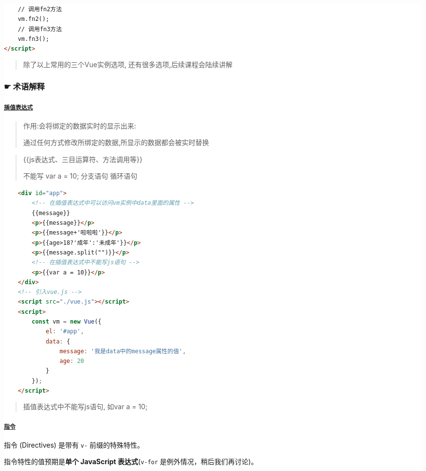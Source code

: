 ```html
    // 调用fn2方法
    vm.fn2();
    // 调用fn3方法
    vm.fn3();
</script>
```

> 除了以上常用的三个Vue实例选项, 还有很多选项,后续课程会陆续讲解

### ☛ 术语解释

#### [`插值表达式`](https://cn.vuejs.org/v2/guide/syntax.html) 

> 作用:会将绑定的数据实时的显示出来:
>
> 通过任何方式修改所绑定的数据,所显示的数据都会被实时替换

> {{js表达式、三目运算符、方法调用等}}
>
> 不能写 var a = 10; 分支语句 循环语句

```html
    <div id="app">
        <!-- 在插值表达式中可以访问vm实例中data里面的属性 -->
        {{message}}
        <p>{{message}}</p>
        <p>{{message+'啦啦啦'}}</p>
        <p>{{age>18?'成年':'未成年'}}</p>
        <p>{{message.split("")}}</p>
        <!-- 在插值表达式中不能写js语句 -->
        <p>{{var a = 10}}</p>
    </div>
    <!-- 引入vue.js -->
    <script src="./vue.js"></script>
    <script>
        const vm = new Vue({
            el: '#app',
            data: {
                message: '我是data中的message属性的值',
                age: 20
            }
        });
    </script>
```

> 插值表达式中不能写js语句, 如var a = 10;

#### [`指令`](https://cn.vuejs.org/v2/api/#%E6%8C%87%E4%BB%A4) 

指令 (Directives) 是带有 `v-` 前缀的特殊特性。

指令特性的值预期是**单个 JavaScript 表达式**(`v-for` 是例外情况，稍后我们再讨论)。
